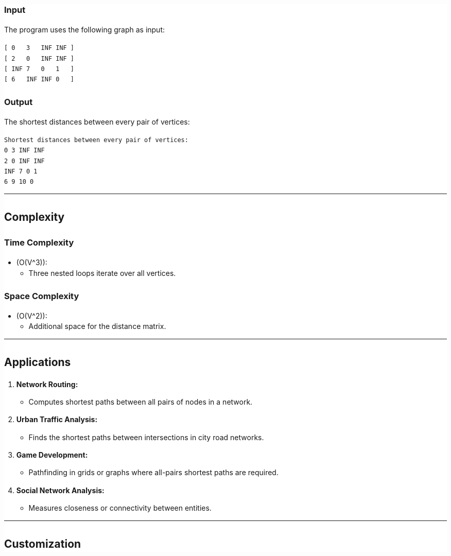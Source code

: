 ### **Input**
The program uses the following graph as input:
```plaintext
[ 0   3   INF INF ]
[ 2   0   INF INF ]
[ INF 7   0   1   ]
[ 6   INF INF 0   ]
```

### **Output**
The shortest distances between every pair of vertices:
```plaintext
Shortest distances between every pair of vertices:
0 3 INF INF
2 0 INF INF
INF 7 0 1
6 9 10 0
```

---

## **Complexity**

### **Time Complexity**
- \(O(V^3)\):  
  - Three nested loops iterate over all vertices.

### **Space Complexity**
- \(O(V^2)\):  
  - Additional space for the distance matrix.

---

## **Applications**

1. **Network Routing:**
   - Computes shortest paths between all pairs of nodes in a network.

2. **Urban Traffic Analysis:**
   - Finds the shortest paths between intersections in city road networks.

3. **Game Development:**
   - Pathfinding in grids or graphs where all-pairs shortest paths are required.

4. **Social Network Analysis:**
   - Measures closeness or connectivity between entities.

---

## **Customization**
